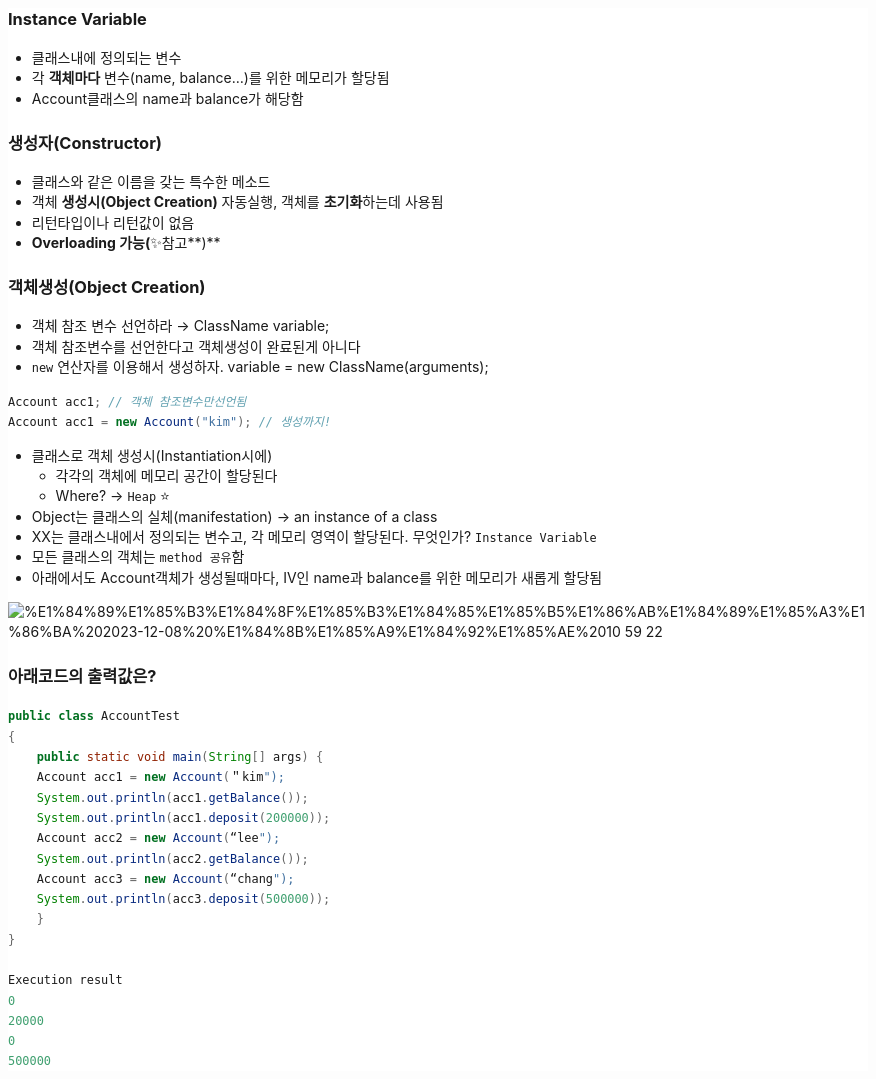 ### Instance Variable

- 클래스내에 정의되는 변수
- 각 **객체마다** 변수(name, balance…)를 위한 메모리가 할당됨
- Account클래스의 name과 balance가 해당함

### 생성자(Constructor)

- 클래스와 같은 이름을 갖는 특수한 메소드
- 객체 **생성시(Object Creation)** 자동실행, 객체를 **초기화**하는데 사용됨
- 리턴타입이나 리턴값이 없음
- **Overloading 가능(**✨참고**)**

### 객체생성(Object Creation)

- 객체 참조 변수 선언하라 → ClassName variable;
- 객체 참조변수를 선언한다고 객체생성이 완료된게 아니다
- `new` 연산자를 이용해서 생성하자. variable = new ClassName(arguments);

```java
Account acc1; // 객체 참조변수만선언됨
Account acc1 = new Account("kim"); // 생성까지!
```

- 클래스로 객체 생성시(Instantiation시에)
    - 각각의 객체에 메모리 공간이 할당된다
    - Where? → `Heap` ⭐️
- Object는 클래스의 실체(manifestation) → an instance of a class
- XX는 클래스내에서 정의되는 변수고, 각 메모리 영역이 할당된다. 무엇인가? `Instance Variable`
- 모든 클래스의 객체는 `method 공유`함
- 아래에서도 Account객체가 생성될때마다, IV인 name과 balance를 위한 메모리가 새롭게 할당됨

<img width="476" alt="%E1%84%89%E1%85%B3%E1%84%8F%E1%85%B3%E1%84%85%E1%85%B5%E1%86%AB%E1%84%89%E1%85%A3%E1%86%BA%202023-12-08%20%E1%84%8B%E1%85%A9%E1%84%92%E1%85%AE%2010 59 22" src="https://github.com/puretension/UnivStudyRepo/assets/106448279/e1213b2c-5470-4c0b-bbea-ea07a143c417">


### 아래코드의 출력값은?

```java
public class AccountTest
{
	public static void main(String[] args) {
	Account acc1 = new Account(＂kim");
	System.out.println(acc1.getBalance());
	System.out.println(acc1.deposit(200000));
	Account acc2 = new Account(“lee");
	System.out.println(acc2.getBalance());
	Account acc3 = new Account(“chang");
	System.out.println(acc3.deposit(500000));
	}
}

Execution result
0
20000
0
500000
```
